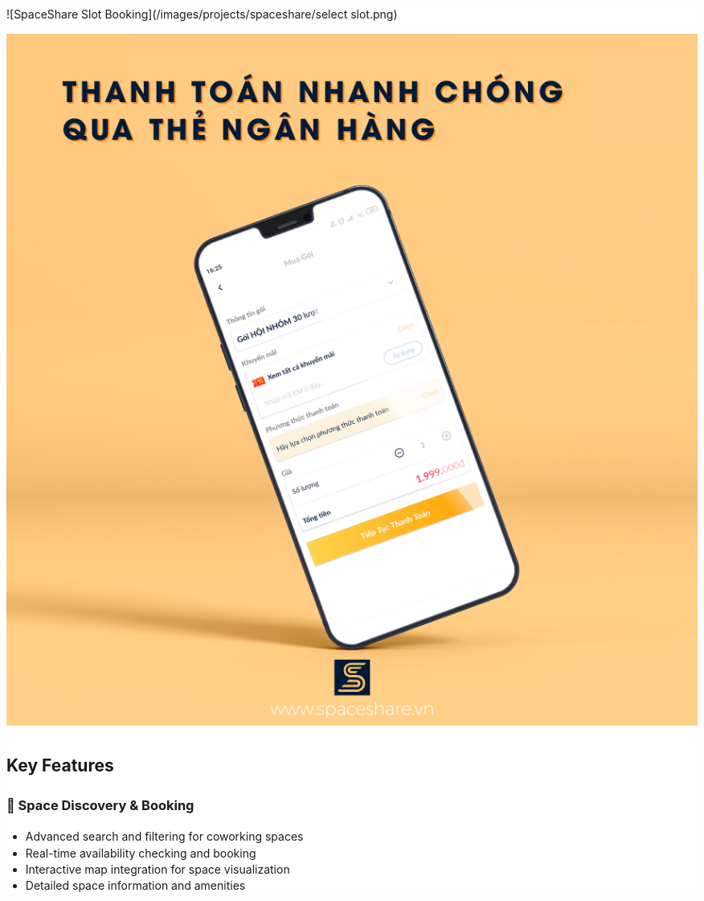 ![SpaceShare Slot Booking](/images/projects/spaceshare/select slot.png)

![SpaceShare Payment System](/images/projects/spaceshare/payment.png)

## Key Features

### 🏢 Space Discovery & Booking
- Advanced search and filtering for coworking spaces
- Real-time availability checking and booking
- Interactive map integration for space visualization
- Detailed space information and amenities
